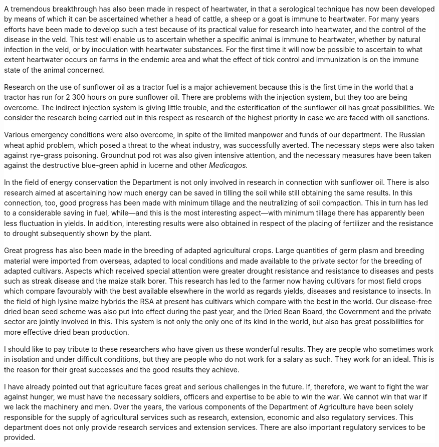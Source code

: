 <p>A tremendous breakthrough has also been made in respect of heartwater, in that a serological technique has now been developed by means of which it can be ascertained whether a head of cattle, a sheep or a goat is immune to heartwater. For many years efforts have been made to develop such a test because of its practical value for research into heartwater, and the control of the disease in the veld. This test will enable us to ascertain whether a specific animal is immune to heartwater, whether by natural infection in the veld, or by inoculation with heartwater substances. For the first time it will now be possible to ascertain to what extent heartwater occurs on farms in the endemic area and what the effect of tick control and immunization is on the immune state of the animal concerned.</p>

<p>Research on the use of sunflower oil as a tractor fuel is a major achievement because this is the first time in the world that a tractor has run for 2 300 hours on pure sunflower oil. There are problems with the injection system, but they too are being overcome. The indirect injection system is giving little trouble, and the esterification of the sunflower oil has great possibilities. We consider the research being carried out in this respect as research of the highest priority in case we are faced with oil sanctions.</p>

<p>Various emergency conditions were also overcome, in spite of the limited manpower and funds of our department. The Russian wheat aphid problem, which posed a threat to the wheat industry, was successfully averted. The necessary steps were also taken against rye-grass poisoning. Groundnut pod rot was also given intensive attention, and the necessary measures have been taken against the destructive blue-green aphid in lucerne and other <i>Medicagos.</i></p>

<p>In the field of energy conservation the Department is not only involved in research in connection with sunflower oil. There is also research aimed at ascertaining how much energy can be saved in tilling the soil while still obtaining the same results. In this connection, too, good progress has been made with minimum tillage and the neutralizing of soil compaction. This in turn has led to a considerable saving in fuel, while&#x2014;and this is the most interesting aspect&#x2014;with minimum tillage there has apparently been less fluctuation in yields. In addition, interesting results were also obtained in respect of the placing of fertilizer and the resistance to drought subsequently shown by the plant.</p>

<p>Great progress has also been made in the breeding of adapted agricultural crops. Large quantities of germ plasm and breeding material were imported from overseas, adapted to local conditions and made available to the private sector for the breeding of adapted cultivars. Aspects which received special attention were greater drought resistance and resistance to diseases and pests such as streak disease and the maize stalk borer. This research has led to the farmer now having cultivars for most field crops which compare favourably with the best available elsewhere in the world as regards yields, diseases and resistance to insects. In the field of high lysine maize hybrids the RSA at present has cultivars which compare with the best in the world. Our disease-free dried bean seed scheme was also put into effect during the past year, and the Dried Bean Board, the Government and the private sector are jointly involved in this. This system is not only the only one of its kind in the world, but also has great possibilities for more effective dried bean production.</p>

<p>I should like to pay tribute to these researchers who have given us these wonderful results. They are people who sometimes work in isolation and under difficult conditions, but they are people who do not work for a salary as such. They work for an ideal. This is the reason for their great successes and the good results they achieve.</p>

<p>I have already pointed out that agriculture <span class="col_3663-3664" refersTo="page_0350"/>faces great and serious challenges in the future. If, therefore, we want to fight the war against hunger, we must have the necessary soldiers, officers and expertise to be able to win the war. We cannot win that war if we lack the machinery and men. Over the years, the various components of the Department of Agriculture have been solely responsible for the supply of agricultural services such as research, extension, economic and also regulatory services. This department does not only provide research services and extension services. There are also important regulatory services to be provided.</p>
